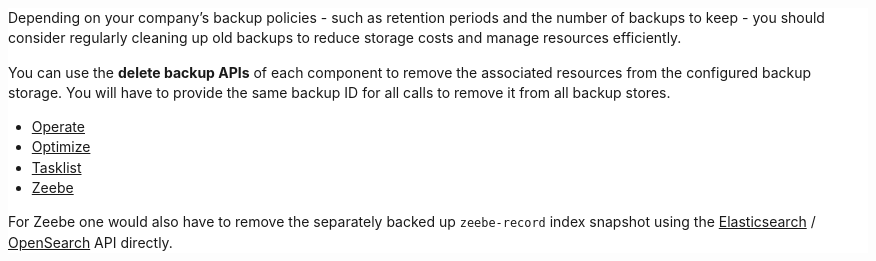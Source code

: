 Depending on your company’s backup policies - such as retention periods and the number of backups to keep - you should consider regularly cleaning up old backups to reduce storage costs and manage resources efficiently.

You can use the **delete backup APIs** of each component to remove the associated resources from the configured backup storage. You will have to provide the same backup ID for all calls to remove it from all backup stores.

- [Operate](/self-managed/operational-guides/backup-restore/operate-tasklist-backup.md#delete-backup-api)
- [Optimize](/self-managed/operational-guides/backup-restore/optimize-backup.md#delete-backup-api)
- [Tasklist](/self-managed/operational-guides/backup-restore/operate-tasklist-backup.md#delete-backup-api)
- [Zeebe](/self-managed/operational-guides/backup-restore/zeebe-backup-and-restore.md#delete-backup-api)

For Zeebe one would also have to remove the separately backed up `zeebe-record` index snapshot using the [Elasticsearch](https://www.elastic.co/docs/api/doc/elasticsearch/operation/operation-snapshot-delete) / [OpenSearch](https://docs.opensearch.org/docs/latest/api-reference/snapshots/delete-snapshot/) API directly.
